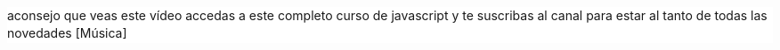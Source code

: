 aconsejo que veas este vídeo accedas a
este completo curso de javascript y te
suscribas al canal para estar al tanto
de todas las novedades
[Música]

